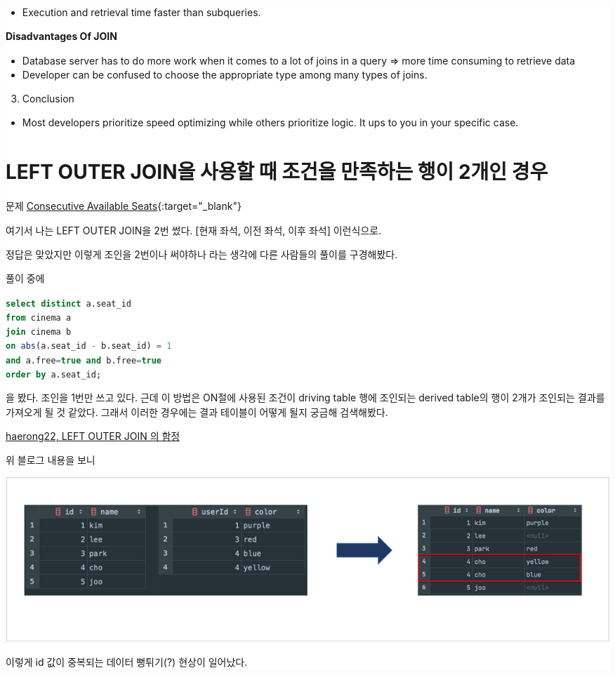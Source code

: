 - Execution and retrieval time faster than subqueries.


**Disadvantages Of JOIN**  

- Database server has to do more work when it comes to a lot of joins in a query => more time consuming to retrieve data
- Developer can be confused to choose the appropriate type among many types of joins.

3. Conclusion

- Most developers prioritize speed optimizing while others prioritize logic. It ups to you in your specific case.

# LEFT OUTER JOIN을 사용할 때 조건을 만족하는 행이 2개인 경우

문제 [Consecutive Available Seats](https://leetcode.com/problems/consecutive-available-seats/){:target="_blank"}  

여기서 나는 LEFT OUTER JOIN을 2번 썼다. [현재 좌석, 이전 좌석, 이후 좌석] 이런식으로.  

정답은 맞았지만 이렇게 조인을 2번이나 써야하나 라는 생각에 다른 사람들의 풀이를 구경해봤다.  

풀이 중에  

```sql
select distinct a.seat_id
from cinema a
join cinema b
on abs(a.seat_id - b.seat_id) = 1
and a.free=true and b.free=true
order by a.seat_id;
```
을 봤다. 조인을 1번만 쓰고 있다. 근데 이 방법은 ON절에 사용된 조건이 driving table 행에 조인되는 derived table의 행이 2개가 조인되는 결과를 가져오게 될 것 같았다. 그래서 이러한 경우에는 결과 테이블이 어떻게 될지 궁금해 검색해봤다.  

[haerong22, LEFT OUTER JOIN 의 함정](https://velog.io/@haerong22/LEFT-OUTER-JOIN-%EC%9D%98-%ED%95%A8%EC%A0%95)

위 블로그 내용을 보니  

![](/images/sql_30.png)

이렇게 id 값이 중복되는 데이터 뻥튀기(?) 현상이 일어났다.  
